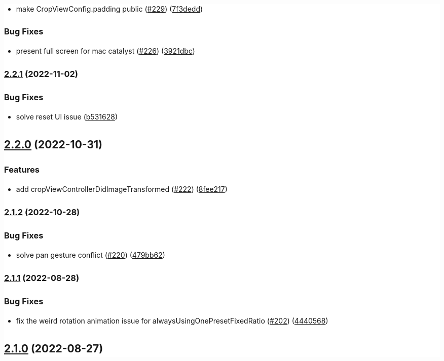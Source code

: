 * make CropViewConfig.padding public ([#229](https://www.github.com/guoyingtao/Mantis/issues/229)) ([7f3dedd](https://www.github.com/guoyingtao/Mantis/commit/7f3dedd3061ff4226d9e4d3e815f0896e7254aa8))


### Bug Fixes

* present full screen for mac catalyst ([#226](https://www.github.com/guoyingtao/Mantis/issues/226)) ([3921dbc](https://www.github.com/guoyingtao/Mantis/commit/3921dbc9ffc9da9de7a6e9b6f07a5b32b76bef81))

### [2.2.1](https://www.github.com/guoyingtao/Mantis/compare/v2.2.0...v2.2.1) (2022-11-02)


### Bug Fixes

* solve reset UI issue ([b531628](https://www.github.com/guoyingtao/Mantis/commit/b531628e1d82ae87ca9a8ab203670308a7c5f104))

## [2.2.0](https://www.github.com/guoyingtao/Mantis/compare/v2.1.2...v2.2.0) (2022-10-31)


### Features

* add cropViewControllerDidImageTransformed ([#222](https://www.github.com/guoyingtao/Mantis/issues/222)) ([8fee217](https://www.github.com/guoyingtao/Mantis/commit/8fee217d575dc39c839526fc236f31da198db40e))

### [2.1.2](https://www.github.com/guoyingtao/Mantis/compare/v2.1.1...v2.1.2) (2022-10-28)


### Bug Fixes

* solve pan gesture conflict ([#220](https://www.github.com/guoyingtao/Mantis/issues/220)) ([479bb62](https://www.github.com/guoyingtao/Mantis/commit/479bb625e04a27a0f9a7c5d712f0f1c004c6dce6))

### [2.1.1](https://www.github.com/guoyingtao/Mantis/compare/v2.1.0...v2.1.1) (2022-08-28)


### Bug Fixes

* fix the weird rotation animation issue for alwaysUsingOnePresetFixedRatio ([#202](https://www.github.com/guoyingtao/Mantis/issues/202)) ([4440568](https://www.github.com/guoyingtao/Mantis/commit/4440568098ba4e9c8bec9de9507f1b41d2a231db))

## [2.1.0](https://www.github.com/guoyingtao/Mantis/compare/v2.0.1...v2.1.0) (2022-08-27)

